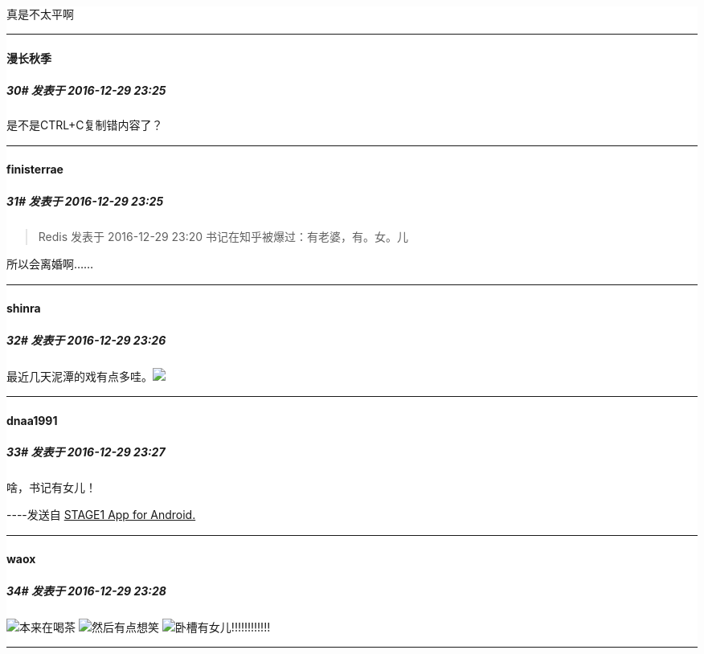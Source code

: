 
真是不太平啊


-----

####  漫长秋季  
##### 30#       发表于 2016-12-29 23:25


是不是CTRL+C复制错内容了？


-----

####  finisterrae  
##### 31#       发表于 2016-12-29 23:25


<blockquote>Redis 发表于 2016-12-29 23:20
书记在知乎被爆过：有老婆，有。女。儿</blockquote>
所以会离婚啊……


-----

####  shinra  
##### 32#       发表于 2016-12-29 23:26


最近几天泥潭的戏有点多哇。<img src="https://static.saraba1st.com/image/smiley/face/91.gif" referrerpolicy="no-referrer">


-----

####  dnaa1991  
##### 33#       发表于 2016-12-29 23:27


啥，书记有女儿！


----发送自 [STAGE1 App for Android.](http://stage1.5j4m.com/?1.22)


-----

####  waox  
##### 34#       发表于 2016-12-29 23:28


<img src="https://static.saraba1st.com/image/smiley/face/119.gif" referrerpolicy="no-referrer">本来在喝茶
<img src="https://static.saraba1st.com/image/smiley/face/191.gif" referrerpolicy="no-referrer">然后有点想笑
<img src="https://static.saraba1st.com/image/smiley/face/149.gif" referrerpolicy="no-referrer">卧槽有女儿!!!!!!!!!!!!


-----
